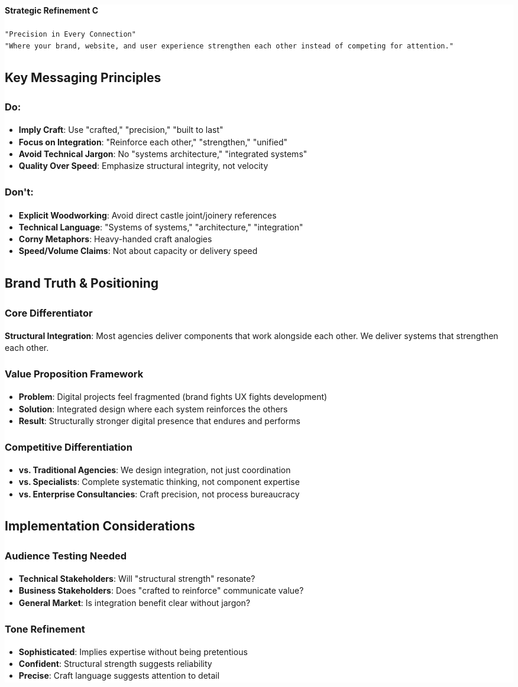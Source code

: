 #### Strategic Refinement C
```
"Precision in Every Connection"
"Where your brand, website, and user experience strengthen each other instead of competing for attention."
```

## Key Messaging Principles

### Do:
- **Imply Craft**: Use "crafted," "precision," "built to last"
- **Focus on Integration**: "Reinforce each other," "strengthen," "unified"
- **Avoid Technical Jargon**: No "systems architecture," "integrated systems"
- **Quality Over Speed**: Emphasize structural integrity, not velocity

### Don't:  
- **Explicit Woodworking**: Avoid direct castle joint/joinery references
- **Technical Language**: "Systems of systems," "architecture," "integration"
- **Corny Metaphors**: Heavy-handed craft analogies
- **Speed/Volume Claims**: Not about capacity or delivery speed

## Brand Truth & Positioning

### Core Differentiator
**Structural Integration**: Most agencies deliver components that work alongside each other. We deliver systems that strengthen each other.

### Value Proposition Framework
- **Problem**: Digital projects feel fragmented (brand fights UX fights development)
- **Solution**: Integrated design where each system reinforces the others  
- **Result**: Structurally stronger digital presence that endures and performs

### Competitive Differentiation
- **vs. Traditional Agencies**: We design integration, not just coordination
- **vs. Specialists**: Complete systematic thinking, not component expertise
- **vs. Enterprise Consultancies**: Craft precision, not process bureaucracy

## Implementation Considerations

### Audience Testing Needed
- **Technical Stakeholders**: Will "structural strength" resonate?
- **Business Stakeholders**: Does "crafted to reinforce" communicate value?
- **General Market**: Is integration benefit clear without jargon?

### Tone Refinement
- **Sophisticated**: Implies expertise without being pretentious  
- **Confident**: Structural strength suggests reliability
- **Precise**: Craft language suggests attention to detail
